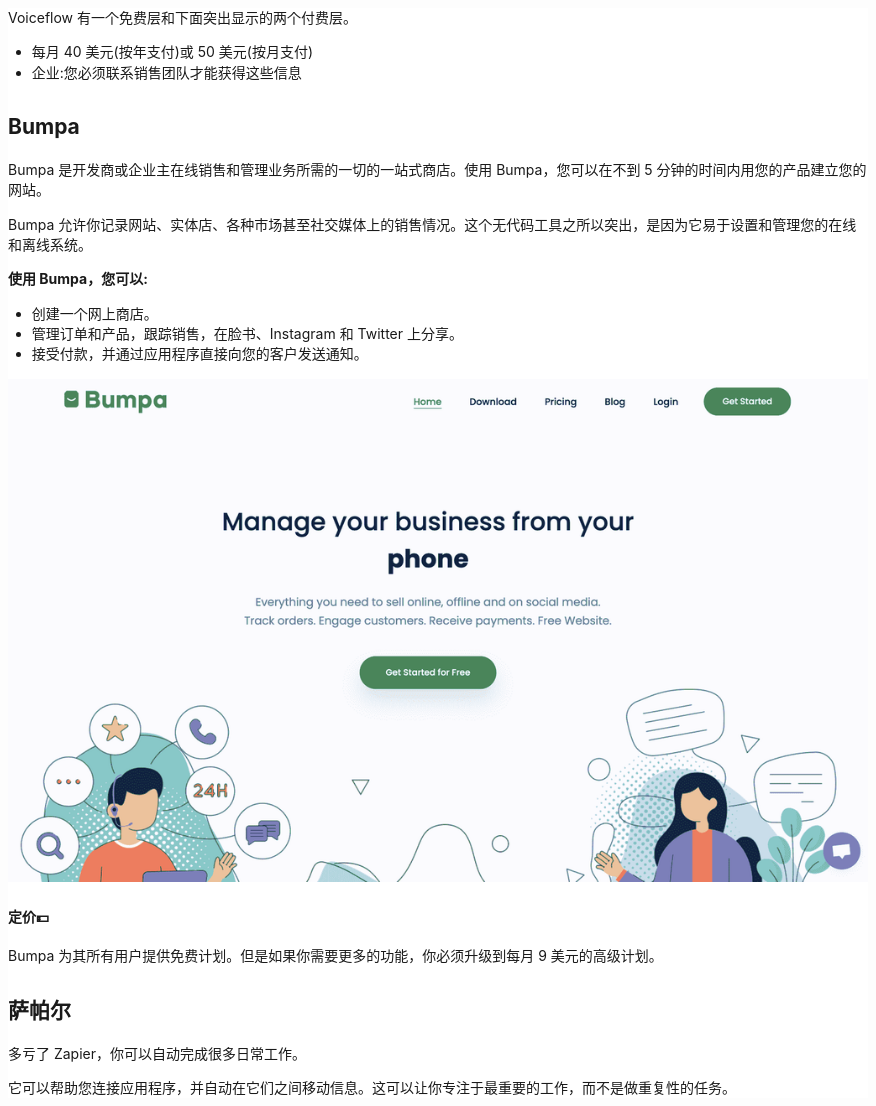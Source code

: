 Voiceflow 有一个免费层和下面突出显示的两个付费层。

*   每月 40 美元(按年支付)或 50 美元(按月支付)
*   企业:您必须联系销售团队才能获得这些信息

## Bumpa

Bumpa 是开发商或企业主在线销售和管理业务所需的一切的一站式商店。使用 Bumpa，您可以在不到 5 分钟的时间内用您的产品建立您的网站。

Bumpa 允许你记录网站、实体店、各种市场甚至社交媒体上的销售情况。这个无代码工具之所以突出，是因为它易于设置和管理您的在线和离线系统。

**使用 Bumpa，您可以:**

*   创建一个网上商店。
*   管理订单和产品，跟踪销售，在脸书、Instagram 和 Twitter 上分享。
*   接受付款，并通过应用程序直接向您的客户发送通知。

![image-53](img/3a44e6c3b51511db18c9b2406d625df5.png)

#### 定价💵

Bumpa 为其所有用户提供免费计划。但是如果你需要更多的功能，你必须升级到每月 9 美元的高级计划。

## **萨帕尔**

多亏了 Zapier，你可以自动完成很多日常工作。

它可以帮助您连接应用程序，并自动在它们之间移动信息。这可以让你专注于最重要的工作，而不是做重复性的任务。
